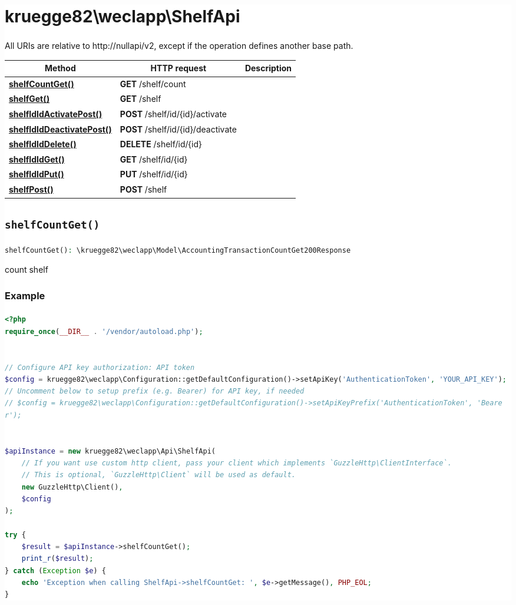 # kruegge82\weclapp\ShelfApi

All URIs are relative to http://nullapi/v2, except if the operation defines another base path.

| Method | HTTP request | Description |
| ------------- | ------------- | ------------- |
| [**shelfCountGet()**](ShelfApi.md#shelfCountGet) | **GET** /shelf/count |  |
| [**shelfGet()**](ShelfApi.md#shelfGet) | **GET** /shelf |  |
| [**shelfIdIdActivatePost()**](ShelfApi.md#shelfIdIdActivatePost) | **POST** /shelf/id/{id}/activate |  |
| [**shelfIdIdDeactivatePost()**](ShelfApi.md#shelfIdIdDeactivatePost) | **POST** /shelf/id/{id}/deactivate |  |
| [**shelfIdIdDelete()**](ShelfApi.md#shelfIdIdDelete) | **DELETE** /shelf/id/{id} |  |
| [**shelfIdIdGet()**](ShelfApi.md#shelfIdIdGet) | **GET** /shelf/id/{id} |  |
| [**shelfIdIdPut()**](ShelfApi.md#shelfIdIdPut) | **PUT** /shelf/id/{id} |  |
| [**shelfPost()**](ShelfApi.md#shelfPost) | **POST** /shelf |  |


## `shelfCountGet()`

```php
shelfCountGet(): \kruegge82\weclapp\Model\AccountingTransactionCountGet200Response
```



count shelf

### Example

```php
<?php
require_once(__DIR__ . '/vendor/autoload.php');


// Configure API key authorization: API token
$config = kruegge82\weclapp\Configuration::getDefaultConfiguration()->setApiKey('AuthenticationToken', 'YOUR_API_KEY');
// Uncomment below to setup prefix (e.g. Bearer) for API key, if needed
// $config = kruegge82\weclapp\Configuration::getDefaultConfiguration()->setApiKeyPrefix('AuthenticationToken', 'Bearer');


$apiInstance = new kruegge82\weclapp\Api\ShelfApi(
    // If you want use custom http client, pass your client which implements `GuzzleHttp\ClientInterface`.
    // This is optional, `GuzzleHttp\Client` will be used as default.
    new GuzzleHttp\Client(),
    $config
);

try {
    $result = $apiInstance->shelfCountGet();
    print_r($result);
} catch (Exception $e) {
    echo 'Exception when calling ShelfApi->shelfCountGet: ', $e->getMessage(), PHP_EOL;
}
```
